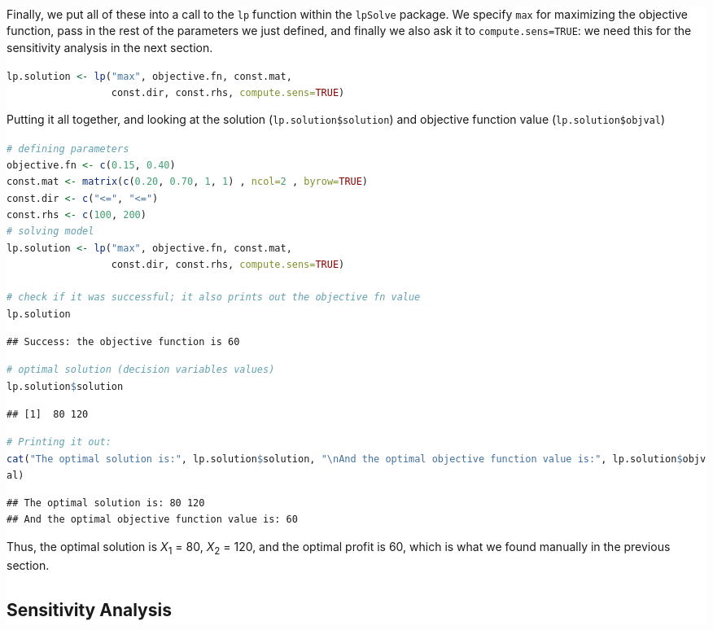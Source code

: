 
Finally, we put all of these into a call to the `lp` function within the `lpSolve` package. We specify `max` for maximizing the objective function, pass in the rest of the parameters we just defined, and finally we also ask it to `compute.sens=TRUE`: we need this for the sensitivity analysis in the next section.

```r
lp.solution <- lp("max", objective.fn, const.mat, 
                  const.dir, const.rhs, compute.sens=TRUE)
```

Putting it all together, and looking at the solution (`lp.solution$solution`) and objective function value (`lp.solution$objval`)

```r
# defining parameters
objective.fn <- c(0.15, 0.40)
const.mat <- matrix(c(0.20, 0.70, 1, 1) , ncol=2 , byrow=TRUE) 
const.dir <- c("<=", "<=")
const.rhs <- c(100, 200)
# solving model
lp.solution <- lp("max", objective.fn, const.mat, 
                  const.dir, const.rhs, compute.sens=TRUE)

# check if it was successful; it also prints out the objective fn value
lp.solution
```

```
## Success: the objective function is 60
```

```r
# optimal solution (decision variables values)
lp.solution$solution
```

```
## [1]  80 120
```

```r
# Printing it out:
cat("The optimal solution is:", lp.solution$solution, "\nAnd the optimal objective function value is:", lp.solution$objval)
```

```
## The optimal solution is: 80 120 
## And the optimal objective function value is: 60
```

Thus, the optimal solution is $X_1$ = 80, $X_2$ = 120, and the optimal profit is 60, which is what we found manually in the previous section.



## Sensitivity Analysis
